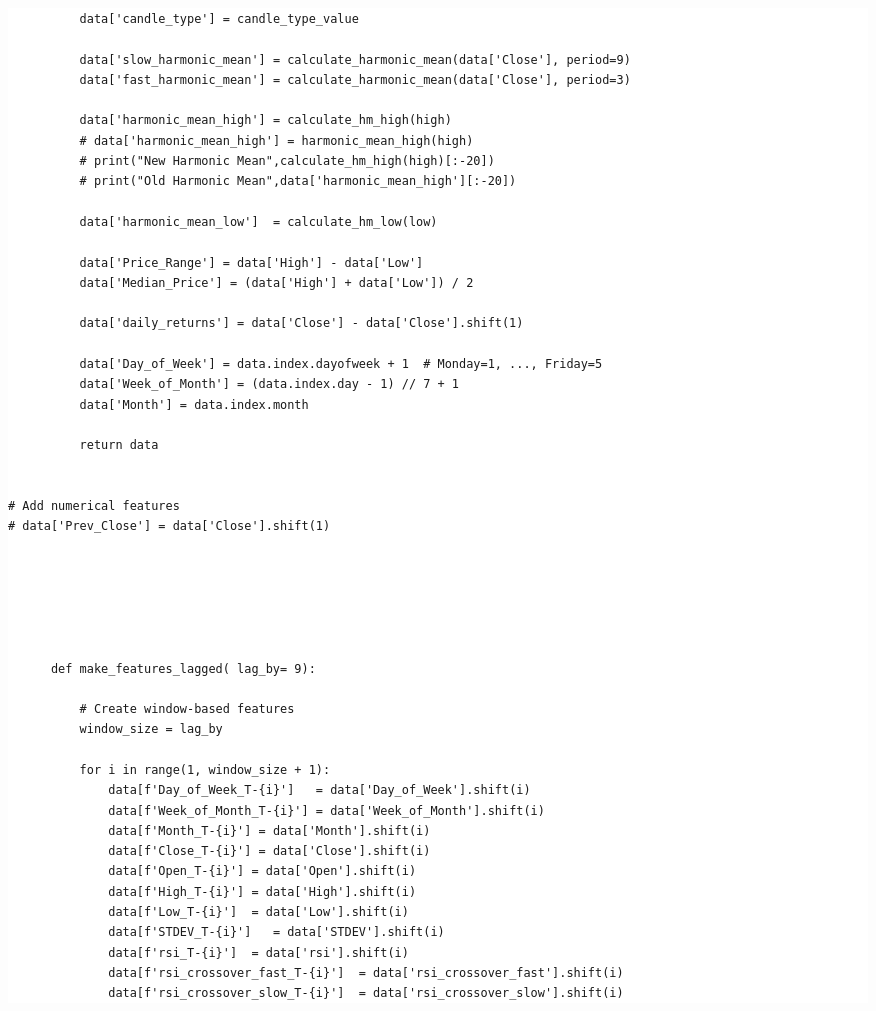               data['candle_type'] = candle_type_value
              
              data['slow_harmonic_mean'] = calculate_harmonic_mean(data['Close'], period=9)
              data['fast_harmonic_mean'] = calculate_harmonic_mean(data['Close'], period=3)
              
              data['harmonic_mean_high'] = calculate_hm_high(high)
              # data['harmonic_mean_high'] = harmonic_mean_high(high)
              # print("New Harmonic Mean",calculate_hm_high(high)[:-20])
              # print("Old Harmonic Mean",data['harmonic_mean_high'][:-20])
              
              data['harmonic_mean_low']  = calculate_hm_low(low)
          
              data['Price_Range'] = data['High'] - data['Low']
              data['Median_Price'] = (data['High'] + data['Low']) / 2
              
              data['daily_returns'] = data['Close'] - data['Close'].shift(1)
              
              data['Day_of_Week'] = data.index.dayofweek + 1  # Monday=1, ..., Friday=5
              data['Week_of_Month'] = (data.index.day - 1) // 7 + 1
              data['Month'] = data.index.month
          
              return data


    # Add numerical features
    # data['Prev_Close'] = data['Close'].shift(1)
    
    




          def make_features_lagged( lag_by= 9):
              
              # Create window-based features
              window_size = lag_by
          
              for i in range(1, window_size + 1):
                  data[f'Day_of_Week_T-{i}']   = data['Day_of_Week'].shift(i)
                  data[f'Week_of_Month_T-{i}'] = data['Week_of_Month'].shift(i)
                  data[f'Month_T-{i}'] = data['Month'].shift(i)
                  data[f'Close_T-{i}'] = data['Close'].shift(i)
                  data[f'Open_T-{i}'] = data['Open'].shift(i)
                  data[f'High_T-{i}'] = data['High'].shift(i)
                  data[f'Low_T-{i}']  = data['Low'].shift(i)
                  data[f'STDEV_T-{i}']   = data['STDEV'].shift(i)
                  data[f'rsi_T-{i}']  = data['rsi'].shift(i)
                  data[f'rsi_crossover_fast_T-{i}']  = data['rsi_crossover_fast'].shift(i)
                  data[f'rsi_crossover_slow_T-{i}']  = data['rsi_crossover_slow'].shift(i)
                  